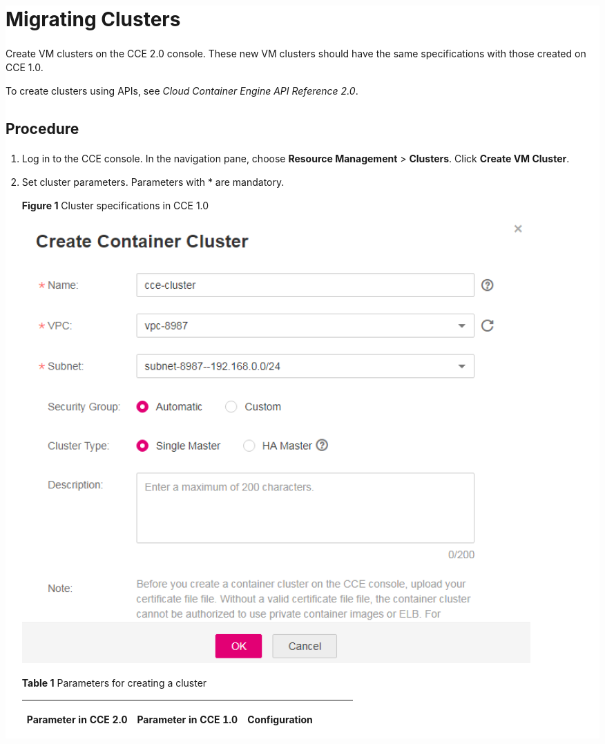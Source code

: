 # Migrating Clusters<a name="cce_01_9996"></a>

Create VM clusters on the CCE 2.0 console. These new VM clusters should have the same specifications with those created on CCE 1.0.

To create clusters using APIs, see  _Cloud Container Engine API Reference 2.0_.

## Procedure<a name="section19537122151811"></a>

1.  Log in to the CCE console. In the navigation pane, choose  **Resource Management**  \>  **Clusters**. Click  **Create VM Cluster**.
2.  Set cluster parameters. Parameters with \* are mandatory.

    **Figure  1**  Cluster specifications in CCE 1.0<a name="fig106971619281"></a>  
    ![](figures/cluster-specifications-in-cce-1-0.png "cluster-specifications-in-cce-1-0")

    **Table  1**  Parameters for creating a cluster

    <a name="table719344644718"></a>
    <table><thead align="left"><tr id="row41944465471"><th class="cellrowborder" valign="top" width="33.32666733326668%" id="mcps1.2.4.1.1"><p id="p121946465472"><a name="p121946465472"></a><a name="p121946465472"></a>Parameter in CCE 2.0</p>
    </th>
    <th class="cellrowborder" valign="top" width="33.33666633336666%" id="mcps1.2.4.1.2"><p id="p1819474624712"><a name="p1819474624712"></a><a name="p1819474624712"></a>Parameter in CCE 1.0</p>
    </th>
    <th class="cellrowborder" valign="top" width="33.33666633336666%" id="mcps1.2.4.1.3"><p id="p919444644711"><a name="p919444644711"></a><a name="p919444644711"></a>Configuration</p>
    </th>
    </tr>
    </thead>